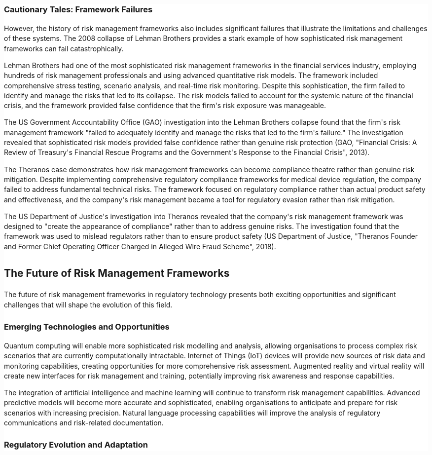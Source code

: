 ### Cautionary Tales: Framework Failures

However, the history of risk management frameworks also includes significant failures that illustrate the limitations and challenges of these systems. The 2008 collapse of Lehman Brothers provides a stark example of how sophisticated risk management frameworks can fail catastrophically.

Lehman Brothers had one of the most sophisticated risk management frameworks in the financial services industry, employing hundreds of risk management professionals and using advanced quantitative risk models. The framework included comprehensive stress testing, scenario analysis, and real-time risk monitoring. Despite this sophistication, the firm failed to identify and manage the risks that led to its collapse. The risk models failed to account for the systemic nature of the financial crisis, and the framework provided false confidence that the firm's risk exposure was manageable.

The US Government Accountability Office (GAO) investigation into the Lehman Brothers collapse found that the firm's risk management framework "failed to adequately identify and manage the risks that led to the firm's failure." The investigation revealed that sophisticated risk models provided false confidence rather than genuine risk protection (GAO, "Financial Crisis: A Review of Treasury's Financial Rescue Programs and the Government's Response to the Financial Crisis", 2013).

The Theranos case demonstrates how risk management frameworks can become compliance theatre rather than genuine risk mitigation. Despite implementing comprehensive regulatory compliance frameworks for medical device regulation, the company failed to address fundamental technical risks. The framework focused on regulatory compliance rather than actual product safety and effectiveness, and the company's risk management became a tool for regulatory evasion rather than risk mitigation.

The US Department of Justice's investigation into Theranos revealed that the company's risk management framework was designed to "create the appearance of compliance" rather than to address genuine risks. The investigation found that the framework was used to mislead regulators rather than to ensure product safety (US Department of Justice, "Theranos Founder and Former Chief Operating Officer Charged in Alleged Wire Fraud Scheme", 2018).

## The Future of Risk Management Frameworks

The future of risk management frameworks in regulatory technology presents both exciting opportunities and significant challenges that will shape the evolution of this field.

### Emerging Technologies and Opportunities

Quantum computing will enable more sophisticated risk modelling and analysis, allowing organisations to process complex risk scenarios that are currently computationally intractable. Internet of Things (IoT) devices will provide new sources of risk data and monitoring capabilities, creating opportunities for more comprehensive risk assessment. Augmented reality and virtual reality will create new interfaces for risk management and training, potentially improving risk awareness and response capabilities.

The integration of artificial intelligence and machine learning will continue to transform risk management capabilities. Advanced predictive models will become more accurate and sophisticated, enabling organisations to anticipate and prepare for risk scenarios with increasing precision. Natural language processing capabilities will improve the analysis of regulatory communications and risk-related documentation.

### Regulatory Evolution and Adaptation
